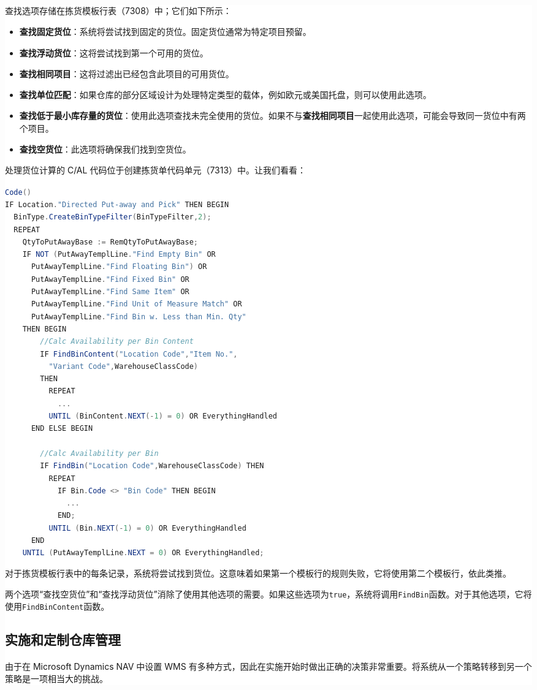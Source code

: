 查找选项存储在拣货模板行表（7308）中；它们如下所示：

+   **查找固定货位**：系统将尝试找到固定的货位。固定货位通常为特定项目预留。

+   **查找浮动货位**：这将尝试找到第一个可用的货位。

+   **查找相同项目**：这将过滤出已经包含此项目的可用货位。

+   **查找单位匹配**：如果仓库的部分区域设计为处理特定类型的载体，例如欧元或美国托盘，则可以使用此选项。

+   **查找低于最小库存量的货位**：使用此选项查找未完全使用的货位。如果不与**查找相同项目**一起使用此选项，可能会导致同一货位中有两个项目。

+   **查找空货位**：此选项将确保我们找到空货位。

处理货位计算的 C/AL 代码位于创建拣货单代码单元（7313）中。让我们看看：

```cs
Code()
IF Location."Directed Put-away and Pick" THEN BEGIN
  BinType.CreateBinTypeFilter(BinTypeFilter,2);
  REPEAT
    QtyToPutAwayBase := RemQtyToPutAwayBase;
    IF NOT (PutAwayTemplLine."Find Empty Bin" OR 
      PutAwayTemplLine."Find Floating Bin") OR
      PutAwayTemplLine."Find Fixed Bin" OR
      PutAwayTemplLine."Find Same Item" OR
      PutAwayTemplLine."Find Unit of Measure Match" OR
      PutAwayTemplLine."Find Bin w. Less than Min. Qty"
    THEN BEGIN
        //Calc Availability per Bin Content
        IF FindBinContent("Location Code","Item No.",
          "Variant Code",WarehouseClassCode) 
        THEN
          REPEAT
            ...
          UNTIL (BinContent.NEXT(-1) = 0) OR EverythingHandled
      END ELSE BEGIN

        //Calc Availability per Bin
        IF FindBin("Location Code",WarehouseClassCode) THEN
          REPEAT
            IF Bin.Code <> "Bin Code" THEN BEGIN
              ...
            END;
          UNTIL (Bin.NEXT(-1) = 0) OR EverythingHandled
      END
    UNTIL (PutAwayTemplLine.NEXT = 0) OR EverythingHandled;
```

对于拣货模板行表中的每条记录，系统将尝试找到货位。这意味着如果第一个模板行的规则失败，它将使用第二个模板行，依此类推。

两个选项“查找空货位”和“查找浮动货位”消除了使用其他选项的需要。如果这些选项为`true`，系统将调用`FindBin`函数。对于其他选项，它将使用`FindBinContent`函数。

## 实施和定制仓库管理

由于在 Microsoft Dynamics NAV 中设置 WMS 有多种方式，因此在实施开始时做出正确的决策非常重要。将系统从一个策略转移到另一个策略是一项相当大的挑战。
